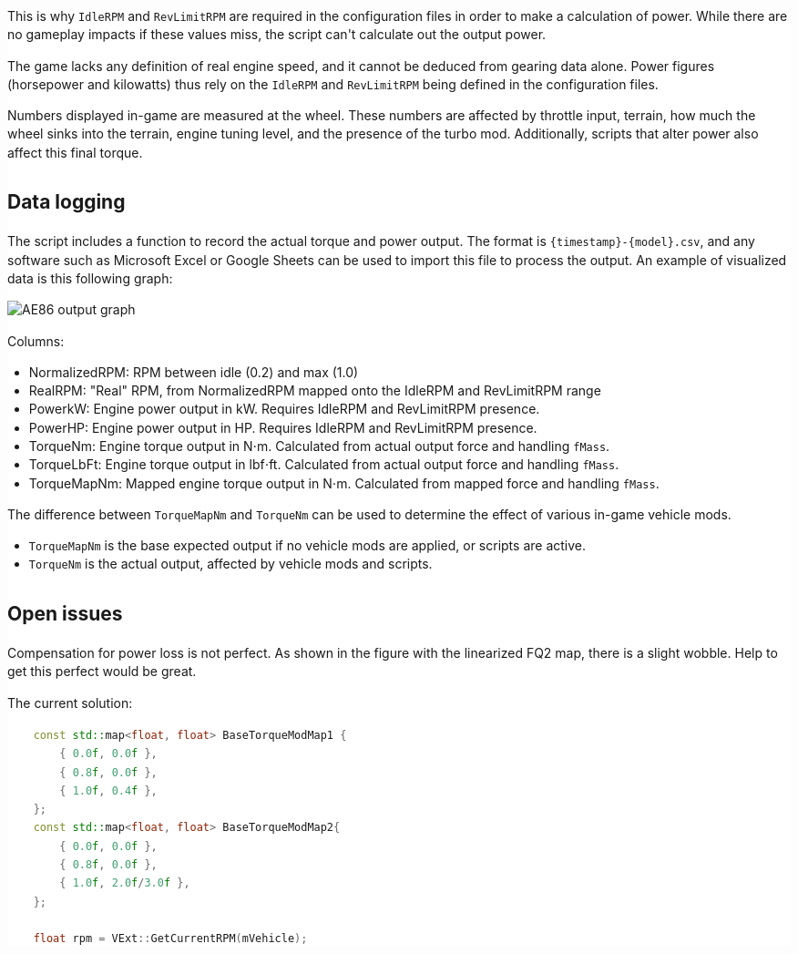 This is why `IdleRPM` and `RevLimitRPM` are required in the configuration files in order to make a calculation of
power. While there are no gameplay impacts if these values miss, the script can't calculate out the output power.

The game lacks any definition of real engine speed, and it cannot be deduced from gearing data alone.
Power figures (horsepower and kilowatts) thus rely on the `IdleRPM` and `RevLimitRPM` being defined in the
configuration files.

Numbers displayed in-game are measured at the wheel. These numbers are affected by throttle input, terrain,
how much the wheel sinks into the terrain, engine tuning level, and the presence of the turbo mod.
Additionally, scripts that alter power also affect this final torque.

## Data logging

The script includes a function to record the actual torque and power output. The format is `{timestamp}-{model}.csv`,
and any software such as Microsoft Excel or Google Sheets can be used to import this file to process the output.
An example of visualized data is this following graph:

![AE86 output graph](img/AE86_HP_Torque_chart.png)

Columns:

* NormalizedRPM: RPM between idle (0.2) and max (1.0)
* RealRPM: "Real" RPM, from NormalizedRPM mapped onto the IdleRPM and RevLimitRPM range
* PowerkW: Engine power output in kW. Requires IdleRPM and RevLimitRPM presence.
* PowerHP: Engine power output in HP. Requires IdleRPM and RevLimitRPM presence.
* TorqueNm: Engine torque output in N⋅m. Calculated from actual output force and handling `fMass`.
* TorqueLbFt: Engine torque output in lbf⋅ft. Calculated from actual output force and handling `fMass`.
* TorqueMapNm: Mapped engine torque output in N⋅m. Calculated from mapped force and handling `fMass`.

The difference between `TorqueMapNm` and `TorqueNm` can be used to determine the effect of various in-game vehicle
mods.

* `TorqueMapNm` is the base expected output if no vehicle mods are applied, or scripts are active.
* `TorqueNm` is the actual output, affected by vehicle mods and scripts.

## Open issues

Compensation for power loss is not perfect. As shown in the figure with the linearized FQ2 map, there
is a slight wobble. Help to get this perfect would be great.

The current solution:

```cpp
    const std::map<float, float> BaseTorqueModMap1 {
        { 0.0f, 0.0f },
        { 0.8f, 0.0f },
        { 1.0f, 0.4f },
    };
    const std::map<float, float> BaseTorqueModMap2{
        { 0.0f, 0.0f },
        { 0.8f, 0.0f },
        { 1.0f, 2.0f/3.0f },
    };

    float rpm = VExt::GetCurrentRPM(mVehicle);

```